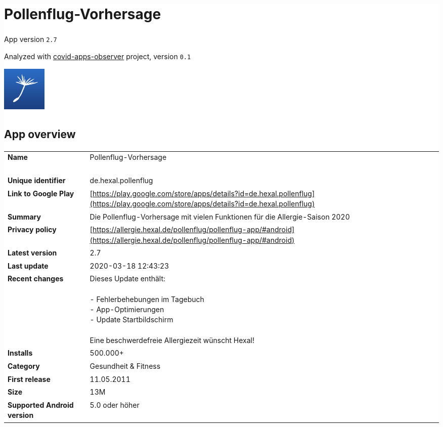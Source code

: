 # Pollenflug-Vorhersage
App version ``2.7``

Analyzed with [covid-apps-observer](http://github.com/covid-apps-observer) project, version ``0.1``

<img src="icon.png" alt="Pollenflug-Vorhersage icon" width="80"/>

## App overview
| | |
|-------------------------|-------------------------| 
| **Name**&nbsp;&nbsp;&nbsp;&nbsp;&nbsp;&nbsp;&nbsp;&nbsp;&nbsp;&nbsp;&nbsp;&nbsp;&nbsp;&nbsp;&nbsp;&nbsp;&nbsp;&nbsp;&nbsp;&nbsp;&nbsp;&nbsp;&nbsp;&nbsp;&nbsp;&nbsp;&nbsp;&nbsp;&nbsp;&nbsp;&nbsp;&nbsp;&nbsp;&nbsp;&nbsp;&nbsp;&nbsp;&nbsp;&nbsp;&nbsp;  | Pollenflug-Vorhersage |
| **Unique identifier** | de.hexal.pollenflug |
| **Link to Google Play** | [https://play.google.com/store/apps/details?id=de.hexal.pollenflug](https://play.google.com/store/apps/details?id=de.hexal.pollenflug) |
| **Summary**  | Die Pollenflug-Vorhersage mit vielen Funktionen für die Allergie-Saison 2020 |
| **Privacy policy** | [https://allergie.hexal.de/pollenflug/pollenflug-app/#android](https://allergie.hexal.de/pollenflug/pollenflug-app/#android) |
| **Latest version** | 2.7 |
| **Last update** | 2020-03-18 12:43:23 |
| **Recent changes** | Dieses Update enthält:<br><br>- Fehlerbehebungen im Tagebuch<br>- App-Optimierungen<br>- Update Startbildschirm<br><br>Eine beschwerdefreie Allergiezeit wünscht Hexal! |
| **Installs**  | 500.000+ |
| **Category** | Gesundheit & Fitness |
| **First release** | 11.05.2011 |
| **Size**  | 13M |
| **Supported Android version**  | 5.0 oder höher |
